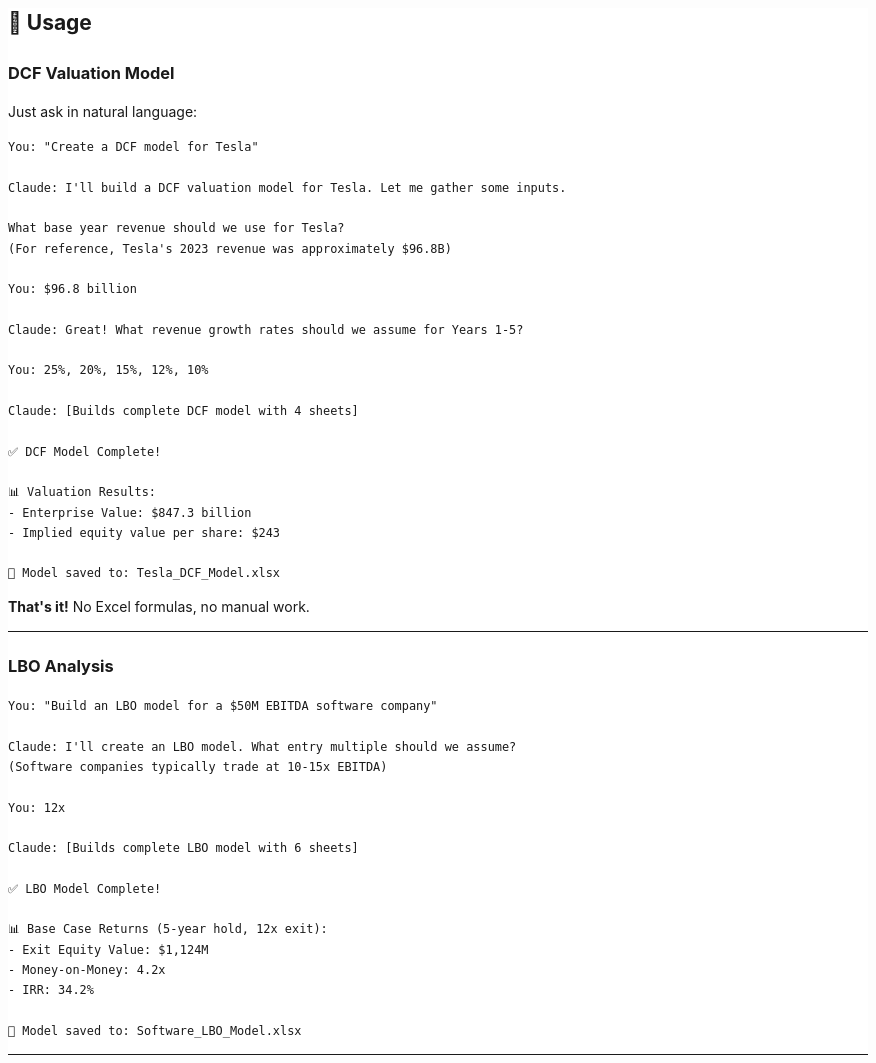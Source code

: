 ## 🎯 Usage

### DCF Valuation Model

Just ask in natural language:

```
You: "Create a DCF model for Tesla"

Claude: I'll build a DCF valuation model for Tesla. Let me gather some inputs.

What base year revenue should we use for Tesla?
(For reference, Tesla's 2023 revenue was approximately $96.8B)

You: $96.8 billion

Claude: Great! What revenue growth rates should we assume for Years 1-5?

You: 25%, 20%, 15%, 12%, 10%

Claude: [Builds complete DCF model with 4 sheets]

✅ DCF Model Complete!

📊 Valuation Results:
- Enterprise Value: $847.3 billion
- Implied equity value per share: $243

📁 Model saved to: Tesla_DCF_Model.xlsx
```

**That's it!** No Excel formulas, no manual work.

---

### LBO Analysis

```
You: "Build an LBO model for a $50M EBITDA software company"

Claude: I'll create an LBO model. What entry multiple should we assume?
(Software companies typically trade at 10-15x EBITDA)

You: 12x

Claude: [Builds complete LBO model with 6 sheets]

✅ LBO Model Complete!

📊 Base Case Returns (5-year hold, 12x exit):
- Exit Equity Value: $1,124M
- Money-on-Money: 4.2x
- IRR: 34.2%

📁 Model saved to: Software_LBO_Model.xlsx
```

---